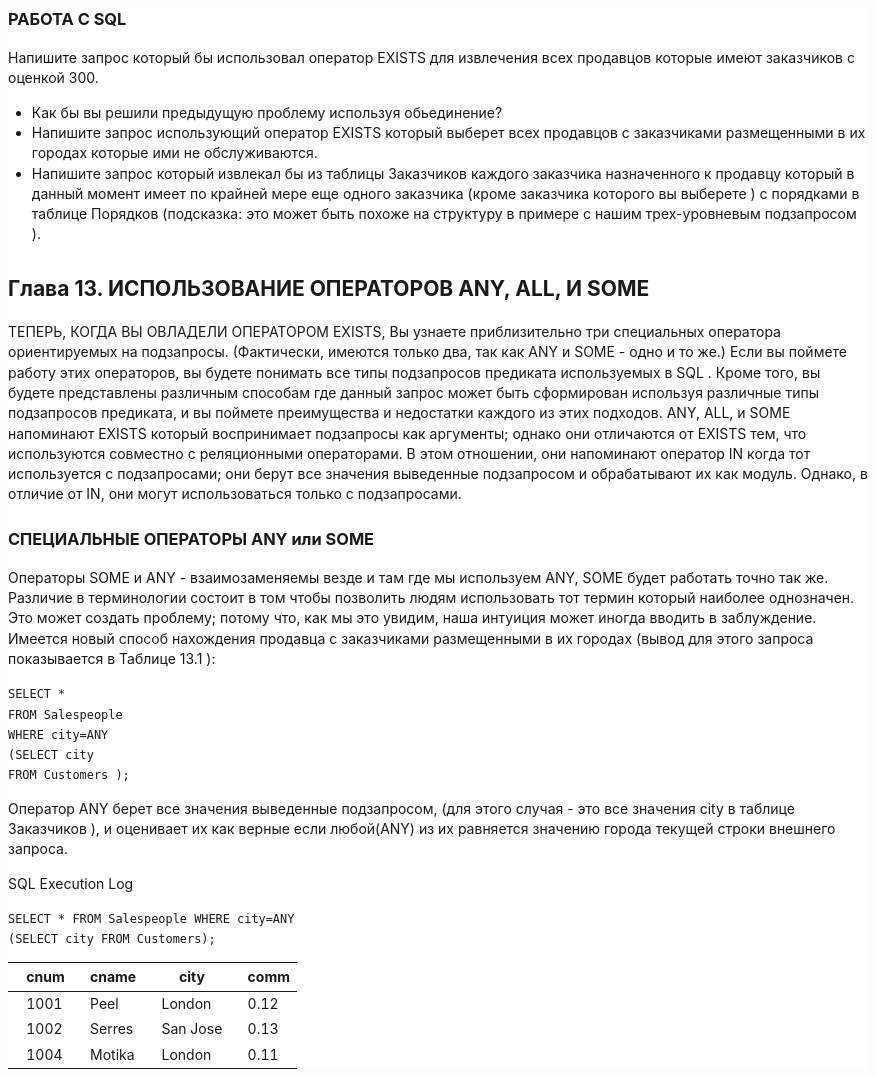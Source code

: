 ### РАБОТА С SQL
   Напишите запрос который бы использовал оператор EXISTS для извлечения всех продавцов которые имеют заказчиков с оценкой 300.
   * Как бы вы решили предыдущую проблему используя обьединение?
   * Напишите запрос использующий оператор EXISTS который выберет всех продавцов с заказчиками размещенными в их городах которые ими не обслуживаются.
   * Напишите запрос который извлекал бы из таблицы Заказчиков каждого заказчика назначенного к продавцу который в данный момент имеет по крайней мере еще одного заказчика (кроме заказчика которого вы выберете ) с порядками в таблице Порядков (подсказка: это может быть похоже на структуру в примере с нашим трех-уровневым подзапросом ).

## Глава 13. ИСПОЛЬЗОВАНИЕ ОПЕРАТОРОВ ANY, ALL, И SOME
 
   ТЕПЕРЬ, КОГДА ВЫ ОВЛАДЕЛИ ОПЕРАТОРОМ EXISTS, Вы узнаете приблизительно три специальных оператора ориентируемых на подзапросы. (Фактически, имеются только два, так как ANY и SOME - одно и то же.) Если вы поймете работу этих операторов, вы будете понимать все типы подзапросов предиката используемых в SQL . Кроме того, вы будете представлены различным способам где данный запрос может быть сформирован используя различные типы подзапросов предиката, и вы поймете преимущества и недостатки каждого из этих подходов.
   ANY, ALL, и SOME напоминают EXISTS который воспринимает подзапросы как аргументы; однако они отличаются от EXISTS тем, что используются совместно с реляционными операторами. В этом отношении, они напоминают оператор IN когда тот используется с подзапросами; они берут все значения выведенные подзапросом и обрабатывают их как модуль. Однако, в отличие от IN, они могут использоваться только с подзапросами.
### СПЕЦИАЛЬНЫЕ ОПЕРАТОРЫ ANY или SOME
   Операторы SOME и ANY - взаимозаменяемы везде и там где мы используем ANY, SOME будет работать точно так же. Различие в терминологии состоит в том чтобы позволить людям использовать тот термин который наиболее однозначен. Это может создать проблему; потому что, как мы это увидим, наша интуиция может иногда вводить в заблуждение.
   Имеется новый способ нахождения продавца с заказчиками размещенными в их городах (вывод для этого запроса показывается в Таблице 13.1 ):
 
    SELECT *
    FROM Salespeople
    WHERE city=ANY
    (SELECT city
    FROM Customers );
 
   Оператор ANY берет все значения выведенные подзапросом, (для этого случая - это все значения city в таблице Заказчиков ), и оценивает их как верные если любой(ANY) из их равняется значению города текущей строки внешнего запроса.
 
SQL Execution Log

    SELECT * FROM Salespeople WHERE city=ANY
    (SELECT city FROM Customers);

|    cnum                                  |    cname                                 |    city                                  |    comm                                  |
|------------------------------------------|------------------------------------------|------------------------------------------|------------------------------------------|
|    1001<br style="margin: 0px; padding: 0px;"> |    Peel<br style="margin: 0px; padding: 0px;"> |    London<br style="margin: 0px; padding: 0px;"> |    0.12<br style="margin: 0px; padding: 0px;"> |
|    1002<br style="margin: 0px; padding: 0px;"> |    Serres<br style="margin: 0px; padding: 0px;"> |    San Jose<br style="margin: 0px; padding: 0px;"> |    0.13<br style="margin: 0px; padding: 0px;"> |
|    1004<br style="margin: 0px; padding: 0px;"> |    Motika<br style="margin: 0px; padding: 0px;"> |    London<br style="margin: 0px; padding: 0px;"> |    0.11<br style="margin: 0px; padding: 0px;"> |
